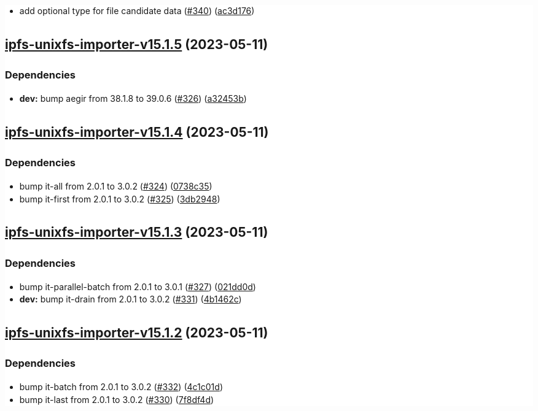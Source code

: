 * add optional type for file candidate data ([#340](https://github.com/ipfs/js-ipfs-unixfs/issues/340)) ([ac3d176](https://github.com/ipfs/js-ipfs-unixfs/commit/ac3d176ceb3eada7f94b65406036992d44f123e5))

## [ipfs-unixfs-importer-v15.1.5](https://github.com/ipfs/js-ipfs-unixfs/compare/ipfs-unixfs-importer-v15.1.4...ipfs-unixfs-importer-v15.1.5) (2023-05-11)


### Dependencies

* **dev:** bump aegir from 38.1.8 to 39.0.6 ([#326](https://github.com/ipfs/js-ipfs-unixfs/issues/326)) ([a32453b](https://github.com/ipfs/js-ipfs-unixfs/commit/a32453bc43a98366258fa4ba1330b1b362775f46))

## [ipfs-unixfs-importer-v15.1.4](https://github.com/ipfs/js-ipfs-unixfs/compare/ipfs-unixfs-importer-v15.1.3...ipfs-unixfs-importer-v15.1.4) (2023-05-11)


### Dependencies

* bump it-all from 2.0.1 to 3.0.2 ([#324](https://github.com/ipfs/js-ipfs-unixfs/issues/324)) ([0738c35](https://github.com/ipfs/js-ipfs-unixfs/commit/0738c35cf437020c94dc8cc17644b01c9289b9a2))
* bump it-first from 2.0.1 to 3.0.2 ([#325](https://github.com/ipfs/js-ipfs-unixfs/issues/325)) ([3db2948](https://github.com/ipfs/js-ipfs-unixfs/commit/3db2948ecb3fa2780582c8cddd32c1030e226356))

## [ipfs-unixfs-importer-v15.1.3](https://github.com/ipfs/js-ipfs-unixfs/compare/ipfs-unixfs-importer-v15.1.2...ipfs-unixfs-importer-v15.1.3) (2023-05-11)


### Dependencies

* bump it-parallel-batch from 2.0.1 to 3.0.1 ([#327](https://github.com/ipfs/js-ipfs-unixfs/issues/327)) ([021dd0d](https://github.com/ipfs/js-ipfs-unixfs/commit/021dd0dbaa4ee3e9751dd422eb22c1ae8f1695be))
* **dev:** bump it-drain from 2.0.1 to 3.0.2 ([#331](https://github.com/ipfs/js-ipfs-unixfs/issues/331)) ([4b1462c](https://github.com/ipfs/js-ipfs-unixfs/commit/4b1462c9a5f7730f41f76d06543fc63b58404e20))

## [ipfs-unixfs-importer-v15.1.2](https://github.com/ipfs/js-ipfs-unixfs/compare/ipfs-unixfs-importer-v15.1.1...ipfs-unixfs-importer-v15.1.2) (2023-05-11)


### Dependencies

* bump it-batch from 2.0.1 to 3.0.2 ([#332](https://github.com/ipfs/js-ipfs-unixfs/issues/332)) ([4c1c01d](https://github.com/ipfs/js-ipfs-unixfs/commit/4c1c01d834096176f5c814ae54d4e77f4aef05e3))
* bump it-last from 2.0.1 to 3.0.2 ([#330](https://github.com/ipfs/js-ipfs-unixfs/issues/330)) ([7f8df4d](https://github.com/ipfs/js-ipfs-unixfs/commit/7f8df4d437befacd36c36c85f178b14fc7930fd6))
